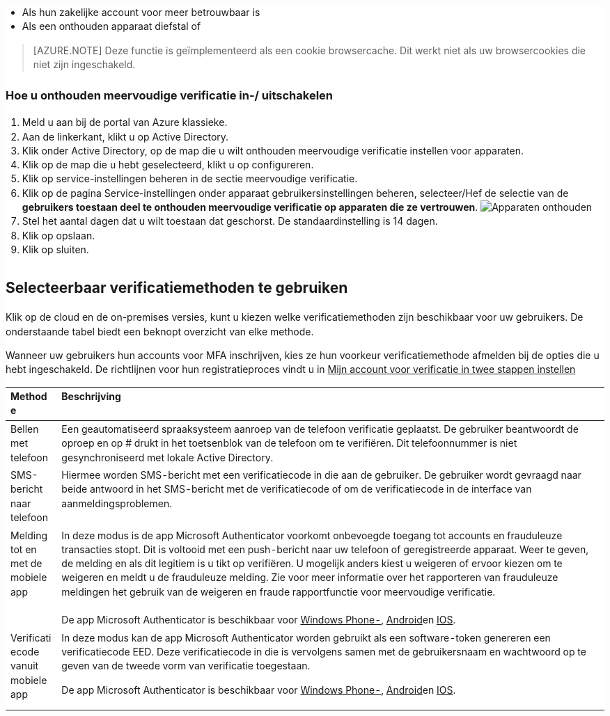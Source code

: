 - Als hun zakelijke account voor meer betrouwbaar is
- Als een onthouden apparaat diefstal of

> [AZURE.NOTE] Deze functie is geïmplementeerd als een cookie browsercache. Dit werkt niet als uw browsercookies die niet zijn ingeschakeld.

### <a name="how-to-enabledisable-remember-multi-factor-authentication"></a>Hoe u onthouden meervoudige verificatie in-/ uitschakelen

1. Meld u aan bij de portal van Azure klassieke.
2. Aan de linkerkant, klikt u op Active Directory.
3. Klik onder Active Directory, op de map die u wilt onthouden meervoudige verificatie instellen voor apparaten.
4. Klik op de map die u hebt geselecteerd, klikt u op configureren.
5. Klik op service-instellingen beheren in de sectie meervoudige verificatie.
6. Klik op de pagina Service-instellingen onder apparaat gebruikersinstellingen beheren, selecteer/Hef de selectie van de **gebruikers toestaan deel te onthouden meervoudige verificatie op apparaten die ze vertrouwen**.
![Apparaten onthouden](./media/multi-factor-authentication-whats-next/remember.png)
8. Stel het aantal dagen dat u wilt toestaan dat geschorst. De standaardinstelling is 14 dagen.
9. Klik op opslaan.
10. Klik op sluiten.


## <a name="selectable-verification-methods"></a>Selecteerbaar verificatiemethoden te gebruiken
Klik op de cloud en de on-premises versies, kunt u kiezen welke verificatiemethoden zijn beschikbaar voor uw gebruikers. De onderstaande tabel biedt een beknopt overzicht van elke methode.

Wanneer uw gebruikers hun accounts voor MFA inschrijven, kies ze hun voorkeur verificatiemethode afmelden bij de opties die u hebt ingeschakeld. De richtlijnen voor hun registratieproces vindt u in [Mijn account voor verificatie in twee stappen instellen](multi-factor-authentication-end-user-first-time.md)

Methode|Beschrijving
:------------- | :------------- |
Bellen met telefoon |  Een geautomatiseerd spraaksysteem aanroep van de telefoon verificatie geplaatst. De gebruiker beantwoordt de oproep en op # drukt in het toetsenblok van de telefoon om te verifiëren. Dit telefoonnummer is niet gesynchroniseerd met lokale Active Directory.
SMS-bericht naar telefoon | Hiermee worden SMS-bericht met een verificatiecode in die aan de gebruiker. De gebruiker wordt gevraagd naar beide antwoord in het SMS-bericht met de verificatiecode of om de verificatiecode in de interface van aanmeldingsproblemen.
Melding tot en met de mobiele app | In deze modus is de app Microsoft Authenticator voorkomt onbevoegde toegang tot accounts en frauduleuze transacties stopt. Dit is voltooid met een push-bericht naar uw telefoon of geregistreerde apparaat. Weer te geven, de melding en als dit legitiem is u tikt op verifiëren. U mogelijk anders kiest u weigeren of ervoor kiezen om te weigeren en meldt u de frauduleuze melding. Zie voor meer informatie over het rapporteren van frauduleuze meldingen het gebruik van de weigeren en fraude rapportfunctie voor meervoudige verificatie.</br></br>De app Microsoft Authenticator is beschikbaar voor [Windows Phone-](http://go.microsoft.com/fwlink/?Linkid=825071), [Android](http://go.microsoft.com/fwlink/?Linkid=825072)en [IOS](http://go.microsoft.com/fwlink/?Linkid=825073).|
Verificatiecode vanuit mobiele app | In deze modus kan de app Microsoft Authenticator worden gebruikt als een software-token genereren een verificatiecode EED. Deze verificatiecode in die is vervolgens samen met de gebruikersnaam en wachtwoord op te geven van de tweede vorm van verificatie toegestaan.</li><br><p> De app Microsoft Authenticator is beschikbaar voor [Windows Phone-](http://go.microsoft.com/fwlink/?Linkid=825071), [Android](http://go.microsoft.com/fwlink/?Linkid=825072)en [IOS](http://go.microsoft.com/fwlink/?Linkid=825073).
